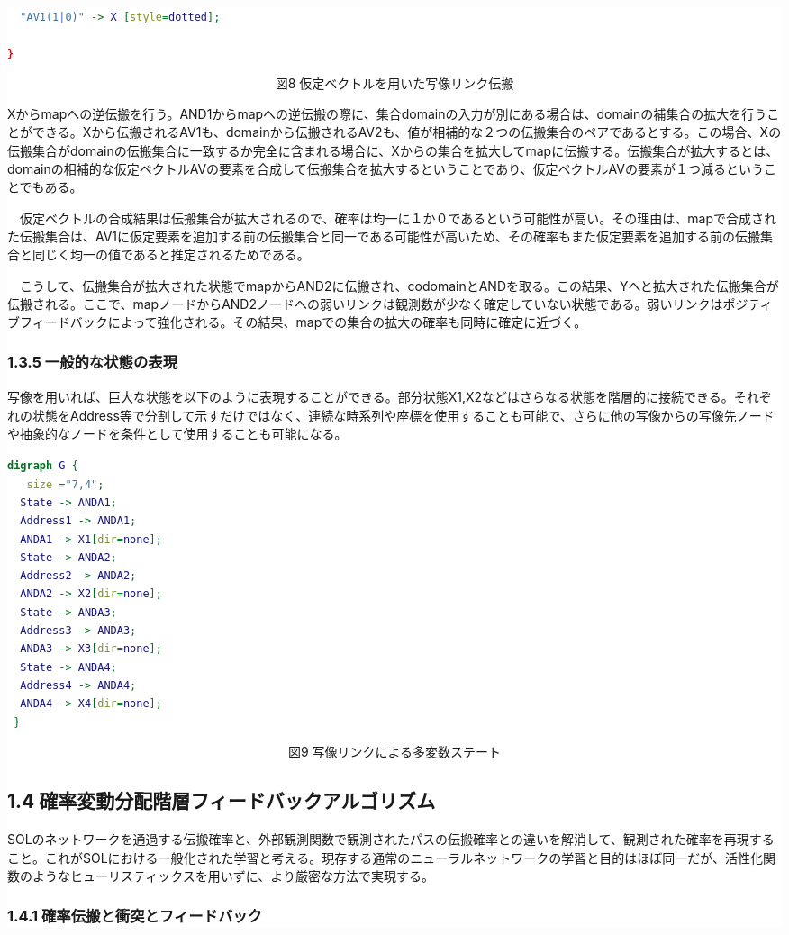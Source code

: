 ```dot
  "AV1(1|0)" -> X [style=dotted];

}
```

<p align="center">
図8 仮定ベクトルを用いた写像リンク伝搬
</P>

Xからmapへの逆伝搬を行う。AND1からmapへの逆伝搬の際に、集合domainの入力が別にある場合は、domainの補集合の拡大を行うことができる。Xから伝搬されるAV1も、domainから伝搬されるAV2も、値が相補的な２つの伝搬集合のペアであるとする。この場合、Xの伝搬集合がdomainの伝搬集合に一致するか完全に含まれる場合に、Xからの集合を拡大してmapに伝搬する。伝搬集合が拡大するとは、domainの相補的な仮定ベクトルAVの要素を合成して伝搬集合を拡大するということであり、仮定ベクトルAVの要素が１つ減るということでもある。

　仮定ベクトルの合成結果は伝搬集合が拡大されるので、確率は均一に１か０であるという可能性が高い。その理由は、mapで合成された伝搬集合は、AV1に仮定要素を追加する前の伝搬集合と同一である可能性が高いため、その確率もまた仮定要素を追加する前の伝搬集合と同じく均一の値であると推定されるためである。

　こうして、伝搬集合が拡大された状態でmapからAND2に伝搬され、codomainとANDを取る。この結果、Yへと拡大された伝搬集合が伝搬される。ここで、mapノードからAND2ノードへの弱いリンクは観測数が少なく確定していない状態である。弱いリンクはポジティブフィードバックによって強化される。その結果、mapでの集合の拡大の確率も同時に確定に近づく。

### 1.3.5 一般的な状態の表現

写像を用いれば、巨大な状態を以下のように表現することができる。部分状態X1,X2などはさらなる状態を階層的に接続できる。それぞれの状態をAddress等で分割して示すだけではなく、連続な時系列や座標を使用することも可能で、さらに他の写像からの写像先ノードや抽象的なノードを条件として使用することも可能になる。

```dot
digraph G {
   size ="7,4";
  State -> ANDA1;
  Address1 -> ANDA1;
  ANDA1 -> X1[dir=none];
  State -> ANDA2;
  Address2 -> ANDA2;
  ANDA2 -> X2[dir=none];
  State -> ANDA3;
  Address3 -> ANDA3;
  ANDA3 -> X3[dir=none];
  State -> ANDA4;
  Address4 -> ANDA4;
  ANDA4 -> X4[dir=none];
 }
```

<p align="center">
図9 写像リンクによる多変数ステート
</P>

<a id="1_4"></a>

## 1.4 確率変動分配階層フィードバックアルゴリズム

SOLのネットワークを通過する伝搬確率と、外部観測関数で観測されたパスの伝搬確率との違いを解消して、観測された確率を再現すること。これがSOLにおける一般化された学習と考える。現存する通常のニューラルネットワークの学習と目的はほぼ同一だが、活性化関数のようなヒューリスティックスを用いずに、より厳密な方法で実現する。

### 1.4.1 確率伝搬と衝突とフィードバック
